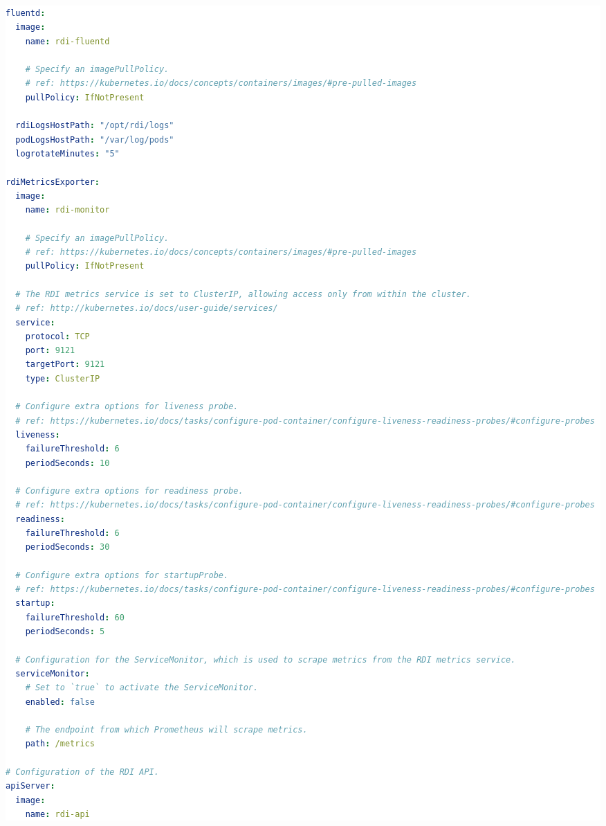 ```yaml
fluentd:
  image:
    name: rdi-fluentd

    # Specify an imagePullPolicy.
    # ref: https://kubernetes.io/docs/concepts/containers/images/#pre-pulled-images
    pullPolicy: IfNotPresent

  rdiLogsHostPath: "/opt/rdi/logs"
  podLogsHostPath: "/var/log/pods"
  logrotateMinutes: "5"

rdiMetricsExporter:
  image:
    name: rdi-monitor

    # Specify an imagePullPolicy.
    # ref: https://kubernetes.io/docs/concepts/containers/images/#pre-pulled-images
    pullPolicy: IfNotPresent

  # The RDI metrics service is set to ClusterIP, allowing access only from within the cluster.
  # ref: http://kubernetes.io/docs/user-guide/services/
  service:
    protocol: TCP
    port: 9121
    targetPort: 9121
    type: ClusterIP

  # Configure extra options for liveness probe.
  # ref: https://kubernetes.io/docs/tasks/configure-pod-container/configure-liveness-readiness-probes/#configure-probes
  liveness:
    failureThreshold: 6
    periodSeconds: 10

  # Configure extra options for readiness probe.
  # ref: https://kubernetes.io/docs/tasks/configure-pod-container/configure-liveness-readiness-probes/#configure-probes
  readiness:
    failureThreshold: 6
    periodSeconds: 30

  # Configure extra options for startupProbe.
  # ref: https://kubernetes.io/docs/tasks/configure-pod-container/configure-liveness-readiness-probes/#configure-probes
  startup:
    failureThreshold: 60
    periodSeconds: 5

  # Configuration for the ServiceMonitor, which is used to scrape metrics from the RDI metrics service.
  serviceMonitor:
    # Set to `true` to activate the ServiceMonitor.
    enabled: false

    # The endpoint from which Prometheus will scrape metrics.
    path: /metrics

# Configuration of the RDI API.
apiServer:
  image:
    name: rdi-api

```